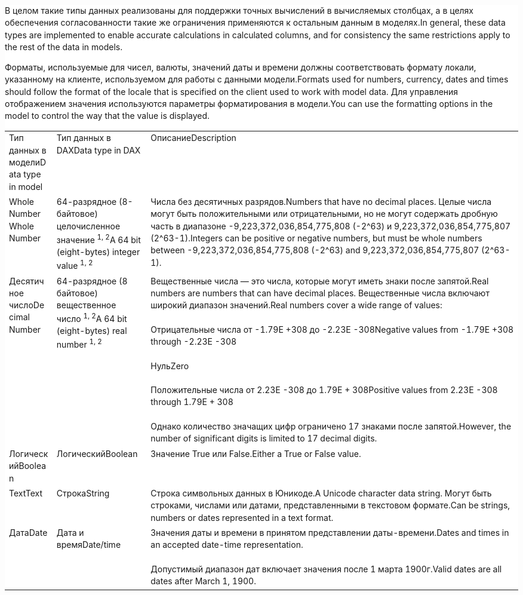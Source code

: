  <span data-ttu-id="c9fd8-112">В целом такие типы данных реализованы для поддержки точных вычислений в вычисляемых столбцах, а в целях обеспечения согласованности такие же ограничения применяются к остальным данным в моделях.</span><span class="sxs-lookup"><span data-stu-id="c9fd8-112">In general, these data types are implemented to enable accurate calculations in calculated columns, and for consistency the same restrictions apply to the rest of the data in models.</span></span>  
  
 <span data-ttu-id="c9fd8-113">Форматы, используемые для чисел, валюты, значений даты и времени должны соответствовать формату локали, указанному на клиенте, используемом для работы с данными модели.</span><span class="sxs-lookup"><span data-stu-id="c9fd8-113">Formats used for numbers, currency, dates and times should follow the format of the locale that is specified on the client used to work with model data.</span></span> <span data-ttu-id="c9fd8-114">Для управления отображением значения используются параметры форматирования в модели.</span><span class="sxs-lookup"><span data-stu-id="c9fd8-114">You can use the formatting options in the model to control the way that the value is displayed.</span></span>  
  
||||  
|-|-|-|  
|<span data-ttu-id="c9fd8-115">Тип данных в модели</span><span class="sxs-lookup"><span data-stu-id="c9fd8-115">Data type in model</span></span>|<span data-ttu-id="c9fd8-116">Тип данных в DAX</span><span class="sxs-lookup"><span data-stu-id="c9fd8-116">Data type in DAX</span></span>|<span data-ttu-id="c9fd8-117">Описание</span><span class="sxs-lookup"><span data-stu-id="c9fd8-117">Description</span></span>|  
|<span data-ttu-id="c9fd8-118">Whole Number</span><span class="sxs-lookup"><span data-stu-id="c9fd8-118">Whole Number</span></span>|<span data-ttu-id="c9fd8-119">64-разрядное (8-байтовое) целочисленное значение <sup>1, 2</sup></span><span class="sxs-lookup"><span data-stu-id="c9fd8-119">A 64 bit (eight-bytes) integer value <sup>1, 2</sup></span></span>|<span data-ttu-id="c9fd8-120">Числа без десятичных разрядов.</span><span class="sxs-lookup"><span data-stu-id="c9fd8-120">Numbers that have no decimal places.</span></span> <span data-ttu-id="c9fd8-121">Целые числа могут быть положительными или отрицательными, но не могут содержать дробную часть в диапазоне -9,223,372,036,854,775,808 (-2^63) и 9,223,372,036,854,775,807 (2^63-1).</span><span class="sxs-lookup"><span data-stu-id="c9fd8-121">Integers can be positive or negative numbers, but must be whole numbers between -9,223,372,036,854,775,808 (-2^63) and 9,223,372,036,854,775,807 (2^63-1).</span></span>|  
|<span data-ttu-id="c9fd8-122">Десятичное число</span><span class="sxs-lookup"><span data-stu-id="c9fd8-122">Decimal Number</span></span>|<span data-ttu-id="c9fd8-123">64-разрядное (8 байтовое) вещественное число <sup>1, 2</sup></span><span class="sxs-lookup"><span data-stu-id="c9fd8-123">A 64 bit (eight-bytes) real number <sup>1, 2</sup></span></span>|<span data-ttu-id="c9fd8-124">Вещественные числа — это числа, которые могут иметь знаки после запятой.</span><span class="sxs-lookup"><span data-stu-id="c9fd8-124">Real numbers are numbers that can have decimal places.</span></span> <span data-ttu-id="c9fd8-125">Вещественные числа включают широкий диапазон значений.</span><span class="sxs-lookup"><span data-stu-id="c9fd8-125">Real numbers cover a wide range of values:</span></span><br /><br /> <span data-ttu-id="c9fd8-126">Отрицательные числа от -1.79E +308 до -2.23E -308</span><span class="sxs-lookup"><span data-stu-id="c9fd8-126">Negative values from -1.79E +308 through -2.23E -308</span></span><br /><br /> <span data-ttu-id="c9fd8-127">Нуль</span><span class="sxs-lookup"><span data-stu-id="c9fd8-127">Zero</span></span><br /><br /> <span data-ttu-id="c9fd8-128">Положительные числа от 2.23E -308 до 1.79E + 308</span><span class="sxs-lookup"><span data-stu-id="c9fd8-128">Positive values from 2.23E -308 through 1.79E + 308</span></span><br /><br /> <span data-ttu-id="c9fd8-129">Однако количество значащих цифр ограничено 17 знаками после запятой.</span><span class="sxs-lookup"><span data-stu-id="c9fd8-129">However, the number of significant digits is limited to 17 decimal digits.</span></span>|  
|<span data-ttu-id="c9fd8-130">Логический</span><span class="sxs-lookup"><span data-stu-id="c9fd8-130">Boolean</span></span>|<span data-ttu-id="c9fd8-131">Логический</span><span class="sxs-lookup"><span data-stu-id="c9fd8-131">Boolean</span></span>|<span data-ttu-id="c9fd8-132">Значение True или False.</span><span class="sxs-lookup"><span data-stu-id="c9fd8-132">Either a True or False value.</span></span>|  
|<span data-ttu-id="c9fd8-133">Text</span><span class="sxs-lookup"><span data-stu-id="c9fd8-133">Text</span></span>|<span data-ttu-id="c9fd8-134">Строка</span><span class="sxs-lookup"><span data-stu-id="c9fd8-134">String</span></span>|<span data-ttu-id="c9fd8-135">Строка символьных данных в Юникоде.</span><span class="sxs-lookup"><span data-stu-id="c9fd8-135">A Unicode character data string.</span></span> <span data-ttu-id="c9fd8-136">Могут быть строками, числами или датами, представленными в текстовом формате.</span><span class="sxs-lookup"><span data-stu-id="c9fd8-136">Can be strings, numbers or dates represented in a text format.</span></span>|  
|<span data-ttu-id="c9fd8-137">Дата</span><span class="sxs-lookup"><span data-stu-id="c9fd8-137">Date</span></span>|<span data-ttu-id="c9fd8-138">Дата и время</span><span class="sxs-lookup"><span data-stu-id="c9fd8-138">Date/time</span></span>|<span data-ttu-id="c9fd8-139">Значения даты и времени в принятом представлении даты-времени.</span><span class="sxs-lookup"><span data-stu-id="c9fd8-139">Dates and times in an accepted date-time representation.</span></span><br /><br /> <span data-ttu-id="c9fd8-140">Допустимый диапазон дат включает значения после 1 марта 1900г.</span><span class="sxs-lookup"><span data-stu-id="c9fd8-140">Valid dates are all dates after March 1, 1900.</span></span>|  